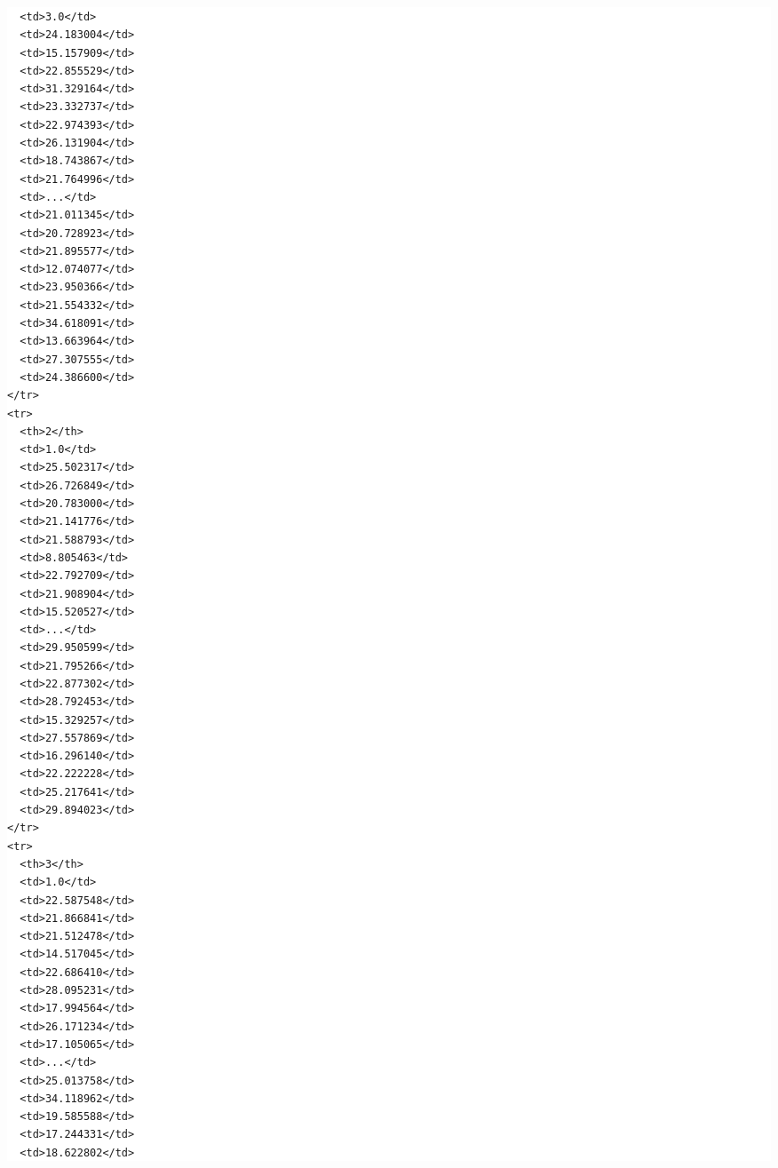       <td>3.0</td>
      <td>24.183004</td>
      <td>15.157909</td>
      <td>22.855529</td>
      <td>31.329164</td>
      <td>23.332737</td>
      <td>22.974393</td>
      <td>26.131904</td>
      <td>18.743867</td>
      <td>21.764996</td>
      <td>...</td>
      <td>21.011345</td>
      <td>20.728923</td>
      <td>21.895577</td>
      <td>12.074077</td>
      <td>23.950366</td>
      <td>21.554332</td>
      <td>34.618091</td>
      <td>13.663964</td>
      <td>27.307555</td>
      <td>24.386600</td>
    </tr>
    <tr>
      <th>2</th>
      <td>1.0</td>
      <td>25.502317</td>
      <td>26.726849</td>
      <td>20.783000</td>
      <td>21.141776</td>
      <td>21.588793</td>
      <td>8.805463</td>
      <td>22.792709</td>
      <td>21.908904</td>
      <td>15.520527</td>
      <td>...</td>
      <td>29.950599</td>
      <td>21.795266</td>
      <td>22.877302</td>
      <td>28.792453</td>
      <td>15.329257</td>
      <td>27.557869</td>
      <td>16.296140</td>
      <td>22.222228</td>
      <td>25.217641</td>
      <td>29.894023</td>
    </tr>
    <tr>
      <th>3</th>
      <td>1.0</td>
      <td>22.587548</td>
      <td>21.866841</td>
      <td>21.512478</td>
      <td>14.517045</td>
      <td>22.686410</td>
      <td>28.095231</td>
      <td>17.994564</td>
      <td>26.171234</td>
      <td>17.105065</td>
      <td>...</td>
      <td>25.013758</td>
      <td>34.118962</td>
      <td>19.585588</td>
      <td>17.244331</td>
      <td>18.622802</td>